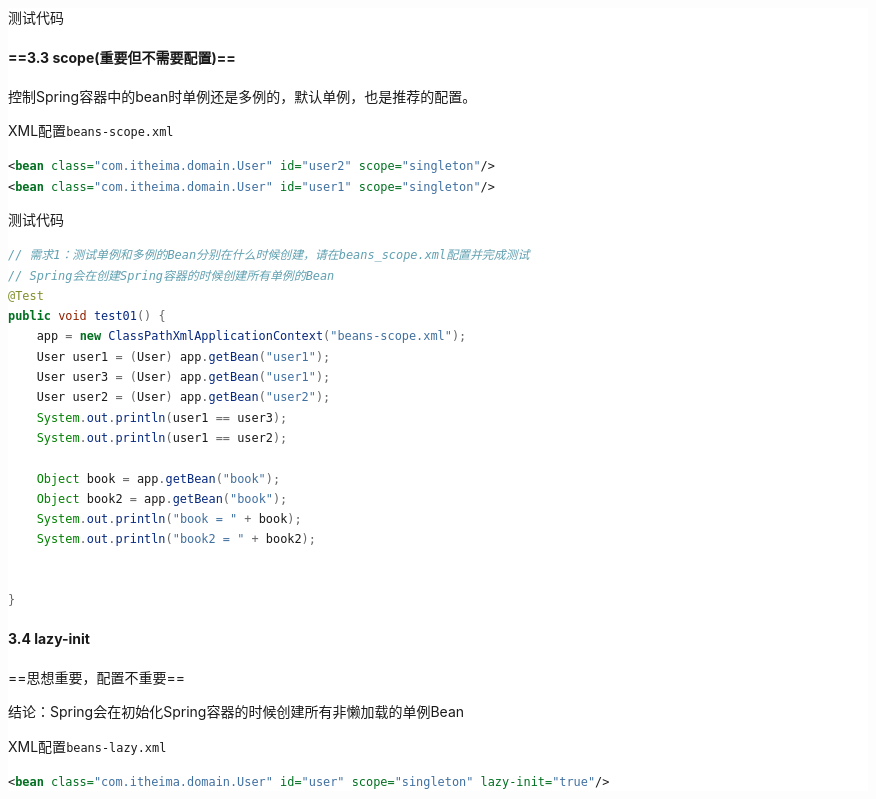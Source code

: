 

测试代码

```java

```





#### ==3.3 scope(重要但不需要配置)==

控制Spring容器中的bean时单例还是多例的，默认单例，也是推荐的配置。

XML配置`beans-scope.xml`

```xml
<bean class="com.itheima.domain.User" id="user2" scope="singleton"/>
<bean class="com.itheima.domain.User" id="user1" scope="singleton"/>
```



测试代码

```java
// 需求1：测试单例和多例的Bean分别在什么时候创建，请在beans_scope.xml配置并完成测试
// Spring会在创建Spring容器的时候创建所有单例的Bean
@Test
public void test01() {
    app = new ClassPathXmlApplicationContext("beans-scope.xml");
    User user1 = (User) app.getBean("user1");
    User user3 = (User) app.getBean("user1");
    User user2 = (User) app.getBean("user2");
	System.out.println(user1 == user3);
    System.out.println(user1 == user2);

    Object book = app.getBean("book");
    Object book2 = app.getBean("book");
    System.out.println("book = " + book);
    System.out.println("book2 = " + book2);


}
```





#### 3.4 lazy-init

==思想重要，配置不重要==

结论：Spring会在初始化Spring容器的时候创建所有非懒加载的单例Bean

XML配置`beans-lazy.xml`

```xml
<bean class="com.itheima.domain.User" id="user" scope="singleton" lazy-init="true"/>
```
